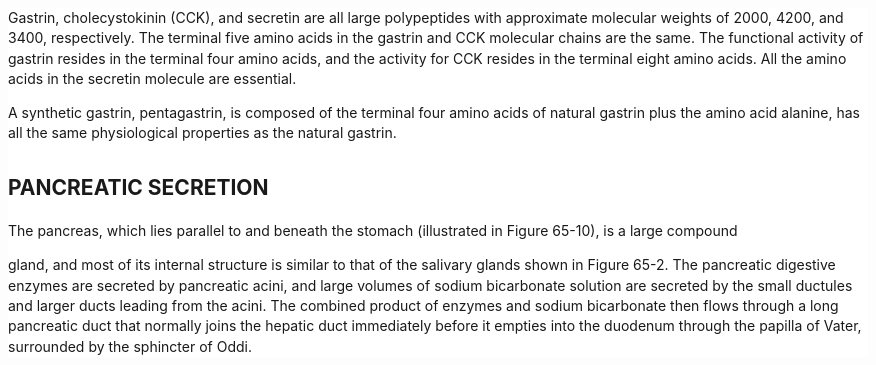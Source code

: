 Gastrin, cholecystokinin (CCK), and secretin are all large polypeptides with approximate molecular weights of 2000, 4200, and 3400, respectively. The terminal five amino acids in the gastrin and CCK molecular chains are the same. The functional activity of gastrin resides in the terminal four amino acids, and the activity for CCK resides in the terminal eight amino acids. All the amino acids in the secretin molecule are essential.

A synthetic gastrin, pentagastrin, is composed of the terminal four amino acids of natural gastrin plus the amino acid alanine, has all the same physiological properties as the natural gastrin.

## PANCREATIC SECRETION

The pancreas, which lies parallel to and beneath the stomach (illustrated in Figure 65-10), is a large compound

gland, and most of its internal structure is similar to that of the salivary glands shown in Figure 65-2. The pancreatic digestive enzymes are secreted by pancreatic acini, and large volumes of sodium bicarbonate solution are secreted by the small ductules and larger ducts leading from the acini. The combined product of enzymes and sodium bicarbonate then flows through a long pancreatic duct that normally joins the hepatic duct immediately before it empties into the duodenum through the papilla of Vater, surrounded by the sphincter of Oddi.

